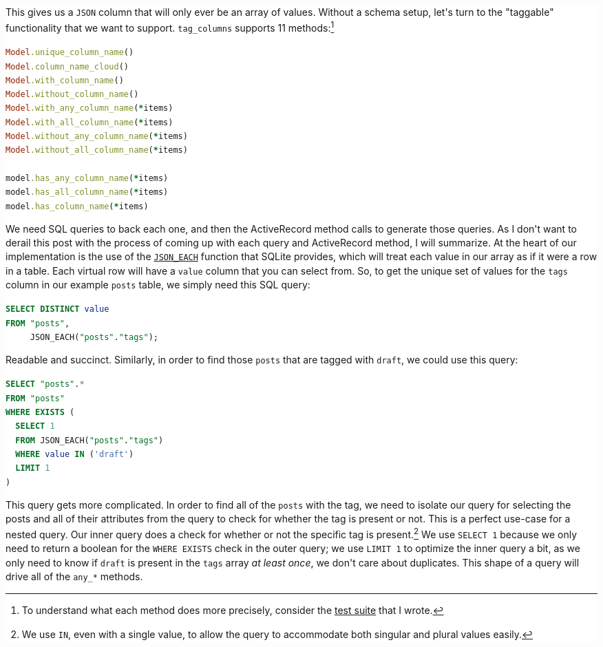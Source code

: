 
This gives us a `JSON` column that will only ever be an array of values. Without a schema setup, let's turn to the "taggable" functionality that we want to support. `tag_columns` supports 11 methods:[^1]

```ruby
Model.unique_column_name()
Model.column_name_cloud()
Model.with_column_name()
Model.without_column_name()
Model.with_any_column_name(*items)
Model.with_all_column_name(*items)
Model.without_any_column_name(*items)
Model.without_all_column_name(*items)

model.has_any_column_name(*items)
model.has_all_column_name(*items)
model.has_column_name(*items)
```

We need SQL queries to back each one, and then the ActiveRecord method calls to generate those queries. As I don't want to derail this post with the process of coming up with each query and ActiveRecord method, I will summarize. At the heart of our implementation is the use of the [`JSON_EACH`](https://www.sqlite.org/json1.html#jeach) function that SQLite provides, which will treat each value in our array as if it were a row in a table. Each virtual row will have a `value` column that you can select from. So, to get the unique set of values for the `tags` column in our example `posts` table, we simply need this SQL query:

```sql
SELECT DISTINCT value
FROM "posts",
     JSON_EACH("posts"."tags");
```

Readable and succinct. Similarly, in order to find those `posts` that are tagged with `draft`, we could use this query:

```sql
SELECT "posts".*
FROM "posts"
WHERE EXISTS (
  SELECT 1
  FROM JSON_EACH("posts"."tags")
  WHERE value IN ('draft')
  LIMIT 1
)
```

This query gets more complicated. In order to find all of the `posts` with the tag, we need to isolate our query for selecting the posts and all of their attributes from the query to check for whether the tag is present or not. This is a perfect use-case for a nested query. Our inner query does a check for whether or not the specific tag is present.[^2] We use `SELECT 1` because we only need to return a boolean for the `WHERE EXISTS` check in the outer query; we use `LIMIT 1` to optimize the inner query a bit, as we only need to know if `draft` is present in the `tags` array _at least once_, we don't care about duplicates. This shape of a query will drive all of the `any_*` methods.


[^1]: To understand what each method does more precisely, consider the [test suite](https://gist.github.com/fractaledmind/af105bc2f102bfba50b3f83adef5283e#file-array_columns_test-rb) that I wrote.
[^2]: We use `IN`, even with a single value, to allow the query to accommodate both singular and plural values easily.
